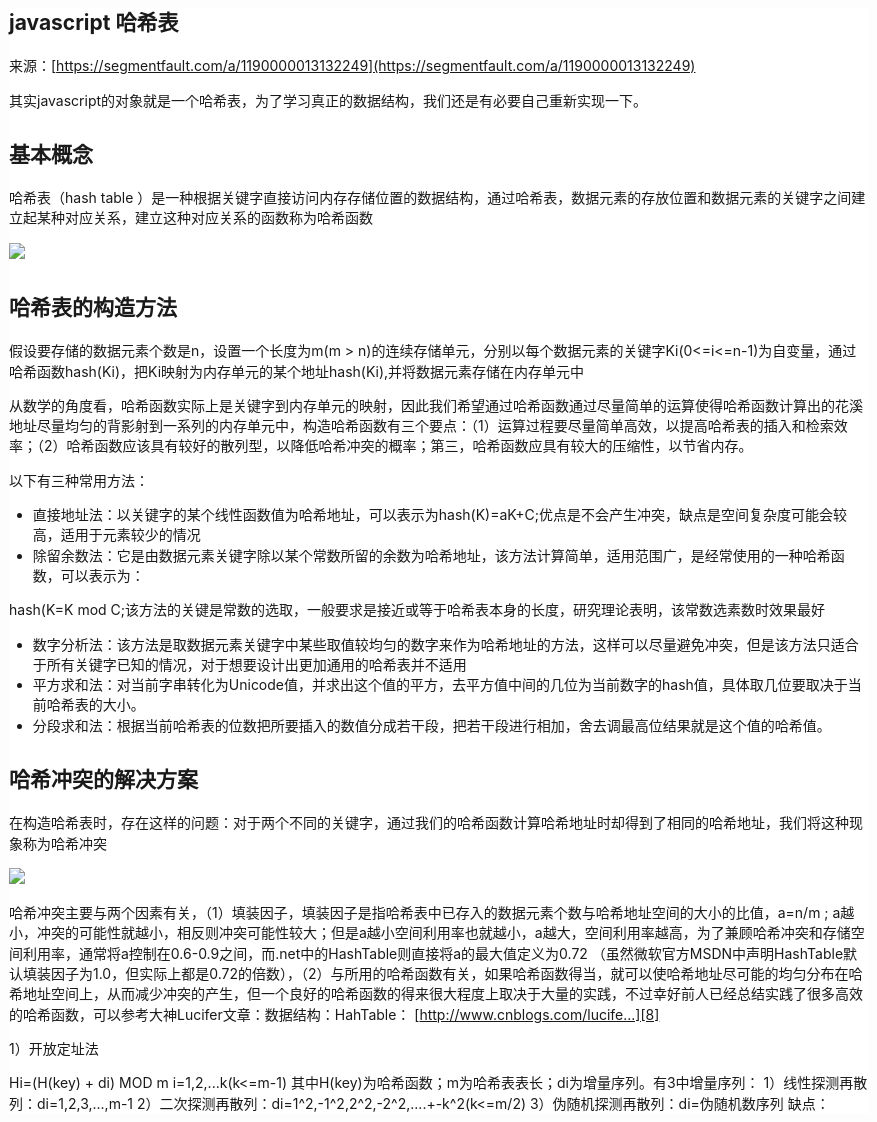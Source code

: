 ## javascript 哈希表

来源：[https://segmentfault.com/a/1190000013132249](https://segmentfault.com/a/1190000013132249)

其实javascript的对象就是一个哈希表，为了学习真正的数据结构，我们还是有必要自己重新实现一下。
## 基本概念

哈希表（hash table ）是一种根据关键字直接访问内存存储位置的数据结构，通过哈希表，数据元素的存放位置和数据元素的关键字之间建立起某种对应关系，建立这种对应关系的函数称为哈希函数


![][0]

## 哈希表的构造方法

假设要存储的数据元素个数是n，设置一个长度为m(m > n)的连续存储单元，分别以每个数据元素的关键字Ki(0<=i<=n-1)为自变量，通过哈希函数hash(Ki)，把Ki映射为内存单元的某个地址hash(Ki),并将数据元素存储在内存单元中

从数学的角度看，哈希函数实际上是关键字到内存单元的映射，因此我们希望通过哈希函数通过尽量简单的运算使得哈希函数计算出的花溪地址尽量均匀的背影射到一系列的内存单元中，构造哈希函数有三个要点：（1）运算过程要尽量简单高效，以提高哈希表的插入和检索效率；（2）哈希函数应该具有较好的散列型，以降低哈希冲突的概率；第三，哈希函数应具有较大的压缩性，以节省内存。

以下有三种常用方法：


* 直接地址法：以关键字的某个线性函数值为哈希地址，可以表示为hash(K)=aK+C;优点是不会产生冲突，缺点是空间复杂度可能会较高，适用于元素较少的情况
* 除留余数法：它是由数据元素关键字除以某个常数所留的余数为哈希地址，该方法计算简单，适用范围广，是经常使用的一种哈希函数，可以表示为：


hash(K=K mod C;该方法的关键是常数的选取，一般要求是接近或等于哈希表本身的长度，研究理论表明，该常数选素数时效果最好

* 数字分析法：该方法是取数据元素关键字中某些取值较均匀的数字来作为哈希地址的方法，这样可以尽量避免冲突，但是该方法只适合于所有关键字已知的情况，对于想要设计出更加通用的哈希表并不适用
* 平方求和法：对当前字串转化为Unicode值，并求出这个值的平方，去平方值中间的几位为当前数字的hash值，具体取几位要取决于当前哈希表的大小。
* 分段求和法：根据当前哈希表的位数把所要插入的数值分成若干段，把若干段进行相加，舍去调最高位结果就是这个值的哈希值。


## 哈希冲突的解决方案

在构造哈希表时，存在这样的问题：对于两个不同的关键字，通过我们的哈希函数计算哈希地址时却得到了相同的哈希地址，我们将这种现象称为哈希冲突


![][1]


哈希冲突主要与两个因素有关，（1）填装因子，填装因子是指哈希表中已存入的数据元素个数与哈希地址空间的大小的比值，a=n/m ; a越小，冲突的可能性就越小，相反则冲突可能性较大；但是a越小空间利用率也就越小，a越大，空间利用率越高，为了兼顾哈希冲突和存储空间利用率，通常将a控制在0.6-0.9之间，而.net中的HashTable则直接将a的最大值定义为0.72 （虽然微软官方MSDN中声明HashTable默认填装因子为1.0，但实际上都是0.72的倍数），（2）与所用的哈希函数有关，如果哈希函数得当，就可以使哈希地址尽可能的均匀分布在哈希地址空间上，从而减少冲突的产生，但一个良好的哈希函数的得来很大程度上取决于大量的实践，不过幸好前人已经总结实践了很多高效的哈希函数，可以参考大神Lucifer文章：数据结构：HahTable：   [http://www.cnblogs.com/lucife...][8]

1）开放定址法

Hi=(H(key) + di) MOD m i=1,2,...k(k<=m-1)
其中H(key)为哈希函数；m为哈希表表长；di为增量序列。有3中增量序列：
1）线性探测再散列：di=1,2,3,...,m-1
2）二次探测再散列：di=1^2,-1^2,2^2,-2^2,....+-k^2(k<=m/2)
3）伪随机探测再散列：di=伪随机数序列
缺点：


[8]: http://www.cnblogs.com/lucifer1982/archive/2008/06/18/1224319.html
[0]: ../img/bV3f9x.png
[1]: ../img/bV3f92.png
[2]: ../img/bV3gaj.png
[3]: ../img/bV3gav.png
[4]: ../img/bV3gfL.png
[5]: ../img/bV3gjB.png
[6]: ../img/bV3gpD.png
[7]: ../img/bV3gr6.png